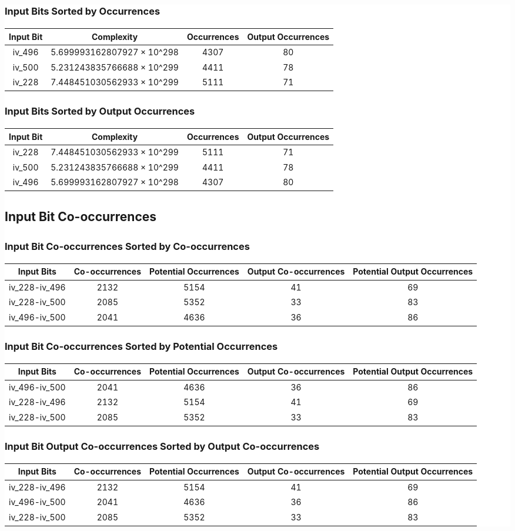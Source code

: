 ### Input Bits Sorted by Occurrences

| Input Bit | Complexity | Occurrences | Output Occurrences |
|:---------:|:----------:|:-----------:|:------------------:|
| iv_496 | 5.699993162807927 × 10^298 | 4307 | 80 |
| iv_500 | 5.231243835766688 × 10^299 | 4411 | 78 |
| iv_228 | 7.448451030562933 × 10^299 | 5111 | 71 |

### Input Bits Sorted by Output Occurrences

| Input Bit | Complexity | Occurrences | Output Occurrences |
|:---------:|:----------:|:-----------:|:------------------:|
| iv_228 | 7.448451030562933 × 10^299 | 5111 | 71 |
| iv_500 | 5.231243835766688 × 10^299 | 4411 | 78 |
| iv_496 | 5.699993162807927 × 10^298 | 4307 | 80 |

## Input Bit Co-occurrences

### Input Bit Co-occurrences Sorted by Co-occurrences

| Input Bits | Co-occurrences | Potential Occurrences | Output Co-occurrences | Potential Output Occurrences |
|:----------:|:--------------:|:---------------------:|:---------------------:|:----------------------------:|
| iv_228-iv_496 | 2132 | 5154 | 41 | 69 |
| iv_228-iv_500 | 2085 | 5352 | 33 | 83 |
| iv_496-iv_500 | 2041 | 4636 | 36 | 86 |

### Input Bit Co-occurrences Sorted by Potential Occurrences

| Input Bits | Co-occurrences | Potential Occurrences | Output Co-occurrences | Potential Output Occurrences |
|:----------:|:--------------:|:---------------------:|:---------------------:|:----------------------------:|
| iv_496-iv_500 | 2041 | 4636 | 36 | 86 |
| iv_228-iv_496 | 2132 | 5154 | 41 | 69 |
| iv_228-iv_500 | 2085 | 5352 | 33 | 83 |

### Input Bit Output Co-occurrences Sorted by Output Co-occurrences

| Input Bits | Co-occurrences | Potential Occurrences | Output Co-occurrences | Potential Output Occurrences |
|:----------:|:--------------:|:---------------------:|:---------------------:|:----------------------------:|
| iv_228-iv_496 | 2132 | 5154 | 41 | 69 |
| iv_496-iv_500 | 2041 | 4636 | 36 | 86 |
| iv_228-iv_500 | 2085 | 5352 | 33 | 83 |
